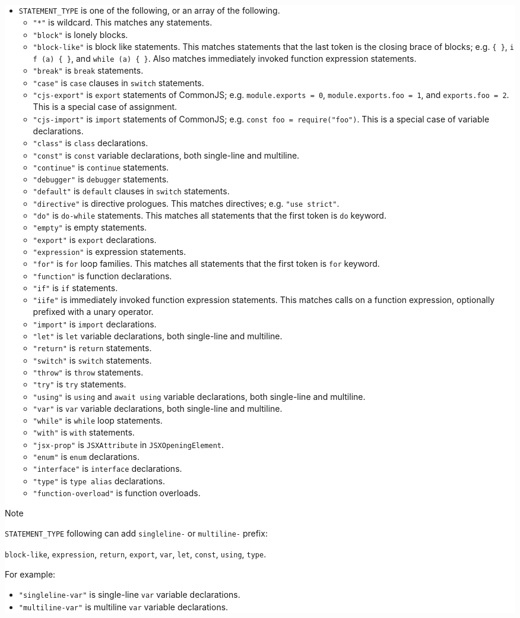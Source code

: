 - `STATEMENT_TYPE` is one of the following, or an array of the following.
  - `"*"` is wildcard. This matches any statements.
  - `"block"` is lonely blocks.
  - `"block-like"` is block like statements. This matches statements that the last token is the closing brace of blocks; e.g. `{ }`, `if (a) { }`, and `while (a) { }`. Also matches immediately invoked function expression statements.
  - `"break"` is `break` statements.
  - `"case"` is `case` clauses in `switch` statements.
  - `"cjs-export"` is `export` statements of CommonJS; e.g. `module.exports = 0`, `module.exports.foo = 1`, and `exports.foo = 2`. This is a special case of assignment.
  - `"cjs-import"` is `import` statements of CommonJS; e.g. `const foo = require("foo")`. This is a special case of variable declarations.
  - `"class"` is `class` declarations.
  - `"const"` is `const` variable declarations, both single-line and multiline.
  - `"continue"` is `continue` statements.
  - `"debugger"` is `debugger` statements.
  - `"default"` is `default` clauses in `switch` statements.
  - `"directive"` is directive prologues. This matches directives; e.g. `"use strict"`.
  - `"do"` is `do-while` statements. This matches all statements that the first token is `do` keyword.
  - `"empty"` is empty statements.
  - `"export"` is `export` declarations.
  - `"expression"` is expression statements.
  - `"for"` is `for` loop families. This matches all statements that the first token is `for` keyword.
  - `"function"` is function declarations.
  - `"if"` is `if` statements.
  - `"iife"` is immediately invoked function expression statements. This matches calls on a function expression, optionally prefixed with a unary operator.
  - `"import"` is `import` declarations.
  - `"let"` is `let` variable declarations, both single-line and multiline.
  - `"return"` is `return` statements.
  - `"switch"` is `switch` statements.
  - `"throw"` is `throw` statements.
  - `"try"` is `try` statements.
  - `"using"` is `using` and `await using` variable declarations, both single-line and multiline.
  - `"var"` is `var` variable declarations, both single-line and multiline.
  - `"while"` is `while` loop statements.
  - `"with"` is `with` statements.
  - `"jsx-prop"` is `JSXAttribute` in `JSXOpeningElement`.
  - `"enum"` is `enum` declarations.
  - `"interface"` is `interface` declarations.
  - `"type"` is `type alias` declarations.
  - `"function-overload"` is function overloads.

> [!NOTE]
>
> `STATEMENT_TYPE` following can add `singleline-` or `multiline-` prefix:
>
> `block-like`, `expression`, `return`, `export`, `var`, `let`, `const`, `using`, `type`.
>
> For example:
>
> - `"singleline-var"` is single-line `var` variable declarations.
> - `"multiline-var"` is multiline `var` variable declarations.
